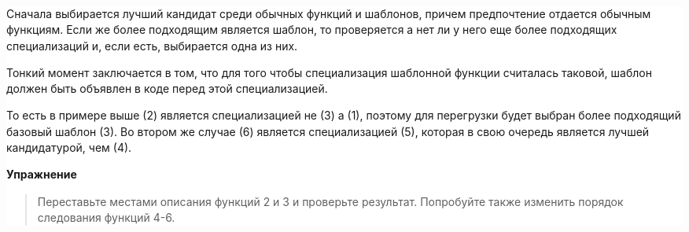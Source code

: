 
Сначала выбирается лучший кандидат среди обычных функций и шаблонов, причем предпочтение отдается обычным функциям. Если же более подходящим является шаблон, то проверяется а нет ли у него еще более подходящих специализаций и, если есть, выбирается одна из них.

Тонкий момент заключается в том, что для того чтобы специализация шаблонной функции считалась таковой, шаблон должен быть объявлен в коде перед этой специализацией.

То есть в примере выше (2) является специализацией не (3) а (1), поэтому для перегрузки будет выбран более подходящий базовый шаблон (3). Во втором же случае (6) является специализацией (5), которая в свою очередь является лучшей кандидатурой, чем (4).

**Упражнение**
> Переставьте местами описания функций 2 и 3 и проверьте результат. Попробуйте также изменить порядок следования функций 4-6.
